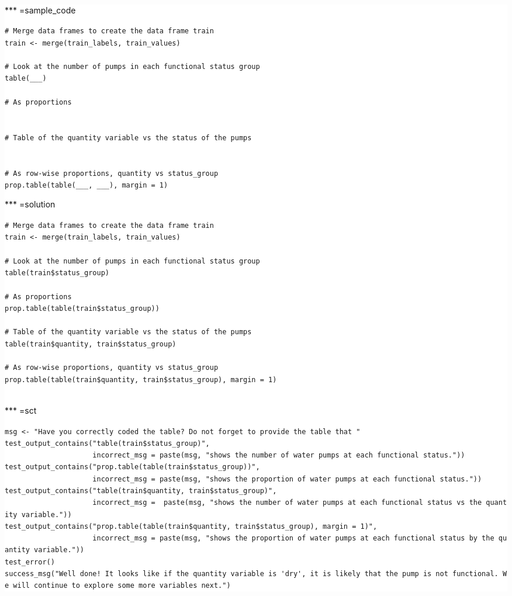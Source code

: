 *** =sample_code
```{r,eval=FALSE}
# Merge data frames to create the data frame train
train <- merge(train_labels, train_values)

# Look at the number of pumps in each functional status group
table(___)

# As proportions

  
# Table of the quantity variable vs the status of the pumps


# As row-wise proportions, quantity vs status_group
prop.table(table(___, ___), margin = 1)
```

*** =solution
```{r,eval=FALSE}
# Merge data frames to create the data frame train
train <- merge(train_labels, train_values)

# Look at the number of pumps in each functional status group
table(train$status_group)

# As proportions
prop.table(table(train$status_group))
  
# Table of the quantity variable vs the status of the pumps
table(train$quantity, train$status_group)

# As row-wise proportions, quantity vs status_group
prop.table(table(train$quantity, train$status_group), margin = 1)


```

*** =sct
```{r,eval=FALSE}
msg <- "Have you correctly coded the table? Do not forget to provide the table that "
test_output_contains("table(train$status_group)", 
                     incorrect_msg = paste(msg, "shows the number of water pumps at each functional status."))
test_output_contains("prop.table(table(train$status_group))", 
                     incorrect_msg = paste(msg, "shows the proportion of water pumps at each functional status."))
test_output_contains("table(train$quantity, train$status_group)", 
                     incorrect_msg =  paste(msg, "shows the number of water pumps at each functional status vs the quantity variable."))
test_output_contains("prop.table(table(train$quantity, train$status_group), margin = 1)", 
                     incorrect_msg = paste(msg, "shows the proportion of water pumps at each functional status by the quantity variable."))
test_error()
success_msg("Well done! It looks like if the quantity variable is 'dry', it is likely that the pump is not functional. We will continue to explore some more variables next.")
```
